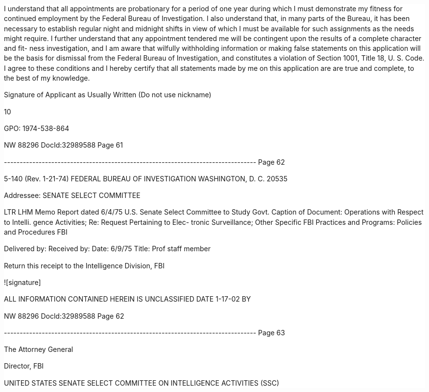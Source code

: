 I understand that all appointments are probationary for a period of one year during which I must demonstrate my fitness for continued employment by the Federal Bureau of Investigation. I also understand that, in many parts of the Bureau, it has been necessary to establish regular night and midnight shifts in view of which I must be available for such assignments as the needs might require. I further understand that any appointment tendered me will be contingent upon the results of a complete character and fit- ness investigation, and I am aware that wilfully withholding information or making false statements on this application will be the basis for dismissal from the Federal Bureau of Investigation, and constitutes a violation of Section 1001, Title 18, U. S. Code. I agree to these conditions and I hereby certify that all statements made by me on this application are are true and complete, to the best of my knowledge.

Signature of Applicant as Usually Written (Do not use nickname)

10

GPO: 1974-538-864

NW 88296 DocId:32989588 Page 61


-------------------------------------------------------------------------------- Page 62

5-140 (Rev. 1-21-74) FEDERAL BUREAU OF INVESTIGATION
WASHINGTON, D. C. 20535

Addressee: SENATE SELECT COMMITTEE

LTR LHM Memo Report dated 6/4/75
U.S. Senate Select Committee to Study Govt.
Caption of Document: Operations with Respect to Intelli.
gence Activities; Re: Request Pertaining to Elec-
tronic Surveillance; Other Specific FBI Practices
and Programs: Policies and Procedures FBI

Delivered by:
Received by:
Date: 6/9/75
Title: Prof staff member

Return this receipt to the Intelligence Division, FBI

![signature]

ALL INFORMATION CONTAINED
HEREIN IS UNCLASSIFIED
DATE 1-17-02 BY

NW 88296 Docld:32989588 Page 62


-------------------------------------------------------------------------------- Page 63

The Attorney General

Director, FBI

UNITED STATES SENATE SELECT COMMITTEE
ON INTELLIGENCE ACTIVITIES (SSC)
